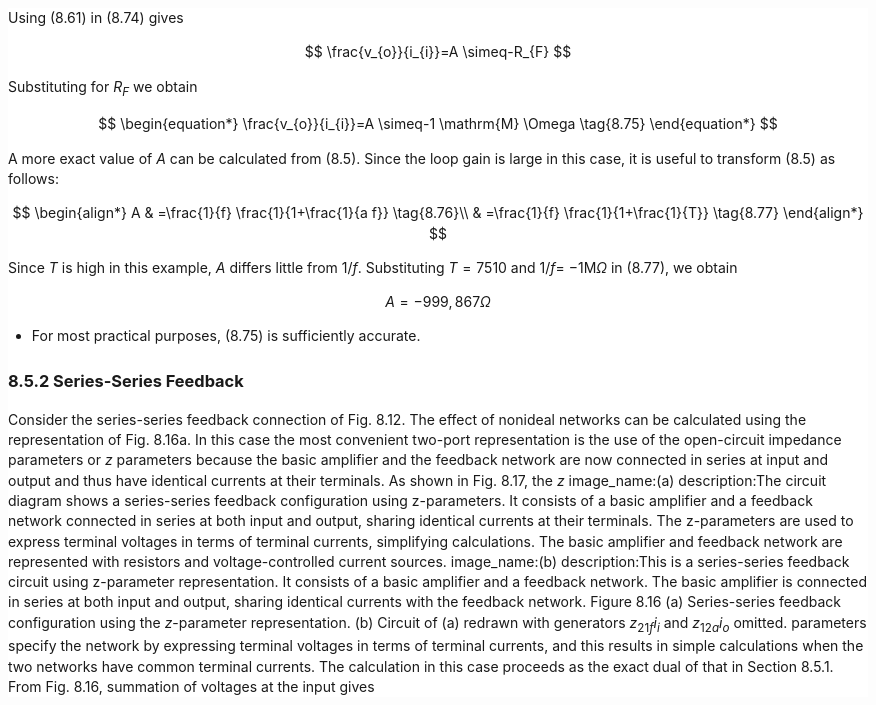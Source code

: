 Using (8.61) in (8.74) gives

$$
\frac{v_{o}}{i_{i}}=A \simeq-R_{F}
$$

Substituting for $R_{F}$ we obtain

$$
\begin{equation*}
\frac{v_{o}}{i_{i}}=A \simeq-1 \mathrm{M} \Omega \tag{8.75}
\end{equation*}
$$

A more exact value of $A$ can be calculated from (8.5). Since the loop gain is large in this case, it is useful to transform (8.5) as follows:

$$
\begin{align*}
A & =\frac{1}{f} \frac{1}{1+\frac{1}{a f}}  \tag{8.76}\\
& =\frac{1}{f} \frac{1}{1+\frac{1}{T}} \tag{8.77}
\end{align*}
$$

Since $T$ is high in this example, $A$ differs little from $1 / f$. Substituting $T=7510$ and $1 / f=$ $-1 \mathrm{M} \Omega$ in (8.77), we obtain

$$
\begin{equation*}
A=-999,867 \Omega \tag{8.78}
\end{equation*}
$$

- For most practical purposes, (8.75) is sufficiently accurate.

### 8.5.2 Series-Series Feedback

Consider the series-series feedback connection of Fig. 8.12. The effect of nonideal networks can be calculated using the representation of Fig. 8.16a. In this case the most convenient two-port representation is the use of the open-circuit impedance parameters or $z$ parameters because the basic amplifier and the feedback network are now connected in series at input and output and thus have identical currents at their terminals. As shown in Fig. 8.17, the $z$
image_name:(a)
description:The circuit diagram shows a series-series feedback configuration using z-parameters. It consists of a basic amplifier and a feedback network connected in series at both input and output, sharing identical currents at their terminals. The z-parameters are used to express terminal voltages in terms of terminal currents, simplifying calculations. The basic amplifier and feedback network are represented with resistors and voltage-controlled current sources.
image_name:(b)
description:This is a series-series feedback circuit using z-parameter representation. It consists of a basic amplifier and a feedback network. The basic amplifier is connected in series at both input and output, sharing identical currents with the feedback network.
Figure 8.16 (a) Series-series feedback configuration using the $z$-parameter representation.
(b) Circuit of (a) redrawn with generators $z_{21 f} i_{i}$ and $z_{12 a} i_{o}$ omitted.
parameters specify the network by expressing terminal voltages in terms of terminal currents, and this results in simple calculations when the two networks have common terminal currents. The calculation in this case proceeds as the exact dual of that in Section 8.5.1. From Fig. 8.16, summation of voltages at the input gives
